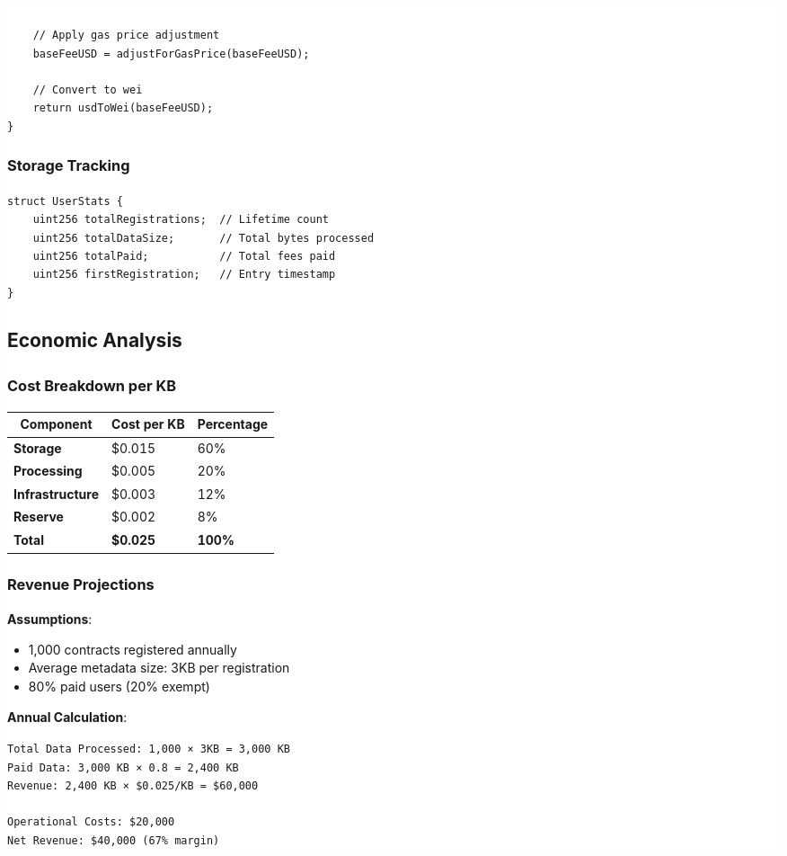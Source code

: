 ```solidity

    // Apply gas price adjustment
    baseFeeUSD = adjustForGasPrice(baseFeeUSD);

    // Convert to wei
    return usdToWei(baseFeeUSD);
}
```

### Storage Tracking

```solidity
struct UserStats {
    uint256 totalRegistrations;  // Lifetime count
    uint256 totalDataSize;       // Total bytes processed
    uint256 totalPaid;           // Total fees paid
    uint256 firstRegistration;   // Entry timestamp
}
```

## Economic Analysis

### Cost Breakdown per KB

| Component          | Cost per KB | Percentage |
| ------------------ | ----------- | ---------- |
| **Storage**        | $0.015      | 60%        |
| **Processing**     | $0.005      | 20%        |
| **Infrastructure** | $0.003      | 12%        |
| **Reserve**        | $0.002      | 8%         |
| **Total**          | **$0.025**  | **100%**   |

### Revenue Projections

**Assumptions**:

- 1,000 contracts registered annually
- Average metadata size: 3KB per registration
- 80% paid users (20% exempt)

**Annual Calculation**:

```
Total Data Processed: 1,000 × 3KB = 3,000 KB
Paid Data: 3,000 KB × 0.8 = 2,400 KB
Revenue: 2,400 KB × $0.025/KB = $60,000

Operational Costs: $20,000
Net Revenue: $40,000 (67% margin)
```

